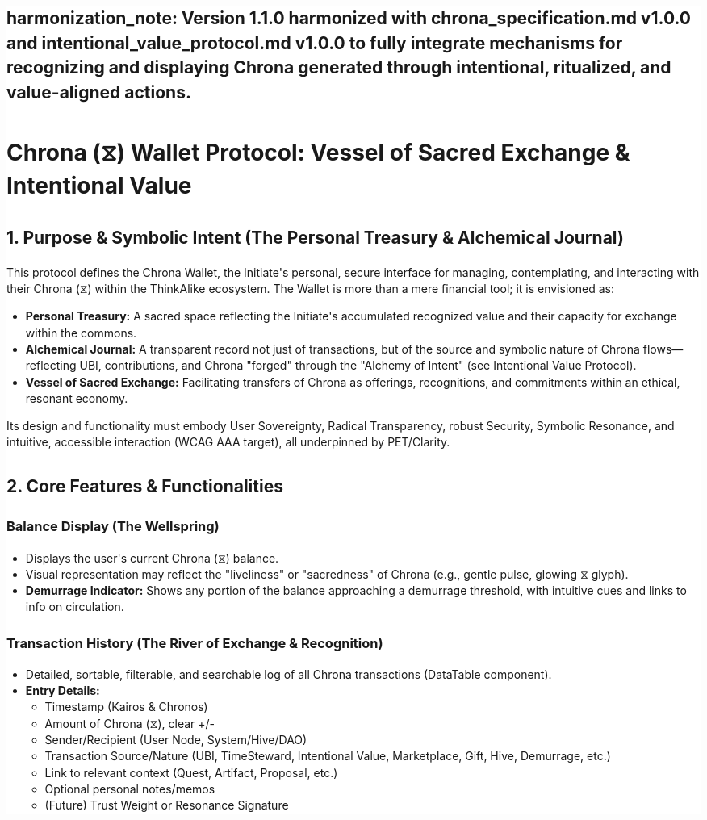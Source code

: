 harmonization_note: Version 1.1.0 harmonized with chrona_specification.md v1.0.0 and intentional_value_protocol.md v1.0.0 to fully integrate mechanisms for recognizing and displaying Chrona generated through intentional, ritualized, and value-aligned actions.
---

# Chrona (⧖) Wallet Protocol: Vessel of Sacred Exchange & Intentional Value

## 1. Purpose & Symbolic Intent (The Personal Treasury & Alchemical Journal)
This protocol defines the Chrona Wallet, the Initiate's personal, secure interface for managing, contemplating, and interacting with their Chrona (⧖) within the ThinkAlike ecosystem. The Wallet is more than a mere financial tool; it is envisioned as:

- **Personal Treasury:** A sacred space reflecting the Initiate's accumulated recognized value and their capacity for exchange within the commons.
- **Alchemical Journal:** A transparent record not just of transactions, but of the source and symbolic nature of Chrona flows—reflecting UBI, contributions, and Chrona "forged" through the "Alchemy of Intent" (see Intentional Value Protocol).
- **Vessel of Sacred Exchange:** Facilitating transfers of Chrona as offerings, recognitions, and commitments within an ethical, resonant economy.

Its design and functionality must embody User Sovereignty, Radical Transparency, robust Security, Symbolic Resonance, and intuitive, accessible interaction (WCAG AAA target), all underpinned by PET/Clarity.

## 2. Core Features & Functionalities

### Balance Display (The Wellspring)
- Displays the user's current Chrona (⧖) balance.
- Visual representation may reflect the "liveliness" or "sacredness" of Chrona (e.g., gentle pulse, glowing ⧖ glyph).
- **Demurrage Indicator:** Shows any portion of the balance approaching a demurrage threshold, with intuitive cues and links to info on circulation.

### Transaction History (The River of Exchange & Recognition)
- Detailed, sortable, filterable, and searchable log of all Chrona transactions (DataTable component).
- **Entry Details:**
  - Timestamp (Kairos & Chronos)
  - Amount of Chrona (⧖), clear +/-
  - Sender/Recipient (User Node, System/Hive/DAO)
  - Transaction Source/Nature (UBI, TimeSteward, Intentional Value, Marketplace, Gift, Hive, Demurrage, etc.)
  - Link to relevant context (Quest, Artifact, Proposal, etc.)
  - Optional personal notes/memos
  - (Future) Trust Weight or Resonance Signature
